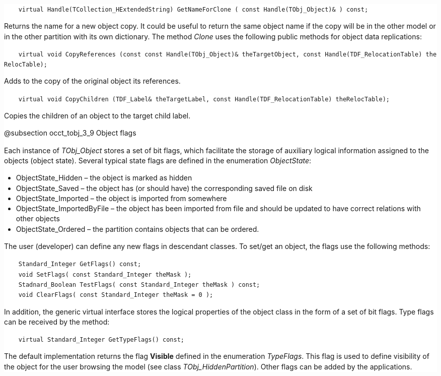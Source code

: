 ~~~~~{.cpp}
    virtual Handle(TCollection_HExtendedString) GetNameForClone ( const Handle(TObj_Object)& ) const; 
~~~~~

Returns the name for a new object copy. It could be useful to return the same object name 
if the copy will be in the other model or in the other partition with its own dictionary. 
The method *Clone* uses the following public methods for object data replications: 

~~~~~{.cpp}
    virtual void CopyReferences (const const Handle(TObj_Object)& theTargetObject, const Handle(TDF_RelocationTable) theRelocTable); 
~~~~~

Adds to the copy of the original object its references. 

~~~~~{.cpp}
    virtual void CopyChildren (TDF_Label& theTargetLabel, const Handle(TDF_RelocationTable) theRelocTable); 
~~~~~

Copies the children of an object to the target child label. 

@subsection occt_tobj_3_9 Object flags

Each instance of *TObj_Object* stores a set of bit flags, 
which facilitate the storage of auxiliary logical information assigned to the objects 
(object state). Several typical state flags are defined in the enumeration *ObjectState*: 

  * ObjectState_Hidden – the object is marked as hidden
  * ObjectState_Saved – the object has (or should have) the corresponding saved file on disk
  * ObjectState_Imported – the object is imported from somewhere
  * ObjectState_ImportedByFile – the object has been imported from file and should be updated to have correct relations with other objects
  * ObjectState_Ordered – the partition contains objects that can be ordered.

The user (developer) can define any new flags in descendant classes. 
To set/get an object, the flags use the following methods: 

~~~~~{.cpp}
    Standard_Integer GetFlags() const; 
    void SetFlags( const Standard_Integer theMask ); 
    Stadnard_Boolean TestFlags( const Standard_Integer theMask ) const; 
    void ClearFlags( const Standard_Integer theMask = 0 ); 
~~~~~

In addition, the generic virtual interface stores the logical properties 
of the object class in the form of a set of bit flags. 
Type flags can be received by the method: 

~~~~~{.cpp}
    virtual Standard_Integer GetTypeFlags() const; 
~~~~~

The default implementation returns the flag **Visible** 
defined in the enumeration *TypeFlags*. This flag is used to define visibility 
of the object for the user browsing the model (see class *TObj_HiddenPartition*). 
Other flags can be added by the applications. 
